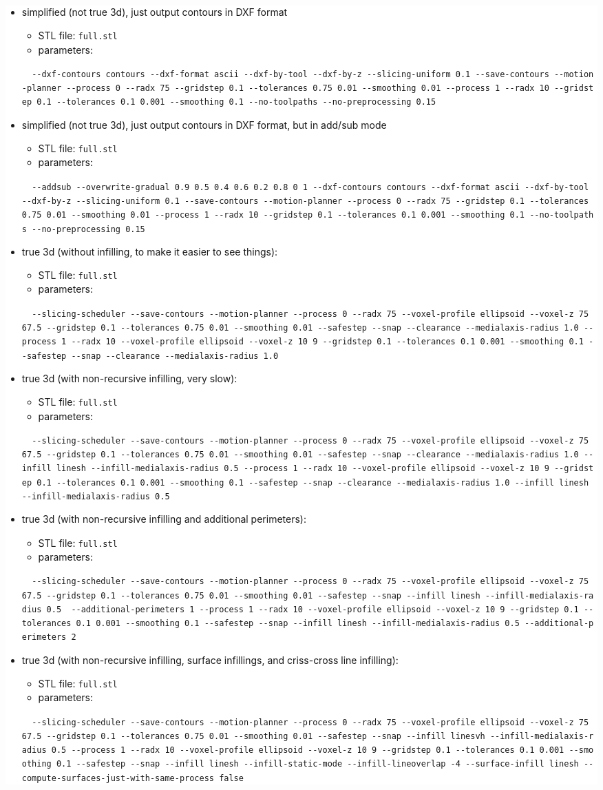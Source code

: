 * simplified (not true 3d), just output contours in DXF format
  * STL file: `full.stl`
  * parameters:
  ```
    --dxf-contours contours --dxf-format ascii --dxf-by-tool --dxf-by-z --slicing-uniform 0.1 --save-contours --motion-planner --process 0 --radx 75 --gridstep 0.1 --tolerances 0.75 0.01 --smoothing 0.01 --process 1 --radx 10 --gridstep 0.1 --tolerances 0.1 0.001 --smoothing 0.1 --no-toolpaths --no-preprocessing 0.15
  ```

* simplified (not true 3d), just output contours in DXF format, but in add/sub mode
  * STL file: `full.stl`
  * parameters:
  ```
    --addsub --overwrite-gradual 0.9 0.5 0.4 0.6 0.2 0.8 0 1 --dxf-contours contours --dxf-format ascii --dxf-by-tool --dxf-by-z --slicing-uniform 0.1 --save-contours --motion-planner --process 0 --radx 75 --gridstep 0.1 --tolerances 0.75 0.01 --smoothing 0.01 --process 1 --radx 10 --gridstep 0.1 --tolerances 0.1 0.001 --smoothing 0.1 --no-toolpaths --no-preprocessing 0.15
  ```

* true 3d (without infilling, to make it easier to see things):
  * STL file: `full.stl`
  * parameters:
  ```
    --slicing-scheduler --save-contours --motion-planner --process 0 --radx 75 --voxel-profile ellipsoid --voxel-z 75 67.5 --gridstep 0.1 --tolerances 0.75 0.01 --smoothing 0.01 --safestep --snap --clearance --medialaxis-radius 1.0 --process 1 --radx 10 --voxel-profile ellipsoid --voxel-z 10 9 --gridstep 0.1 --tolerances 0.1 0.001 --smoothing 0.1 --safestep --snap --clearance --medialaxis-radius 1.0
  ```

* true 3d (with non-recursive infilling, very slow):
  * STL file: `full.stl`
  * parameters:
  ```
    --slicing-scheduler --save-contours --motion-planner --process 0 --radx 75 --voxel-profile ellipsoid --voxel-z 75 67.5 --gridstep 0.1 --tolerances 0.75 0.01 --smoothing 0.01 --safestep --snap --clearance --medialaxis-radius 1.0 --infill linesh --infill-medialaxis-radius 0.5 --process 1 --radx 10 --voxel-profile ellipsoid --voxel-z 10 9 --gridstep 0.1 --tolerances 0.1 0.001 --smoothing 0.1 --safestep --snap --clearance --medialaxis-radius 1.0 --infill linesh --infill-medialaxis-radius 0.5
  ```

* true 3d (with non-recursive infilling and additional perimeters):
  * STL file: `full.stl`
  * parameters:
  ```
    --slicing-scheduler --save-contours --motion-planner --process 0 --radx 75 --voxel-profile ellipsoid --voxel-z 75 67.5 --gridstep 0.1 --tolerances 0.75 0.01 --smoothing 0.01 --safestep --snap --infill linesh --infill-medialaxis-radius 0.5  --additional-perimeters 1 --process 1 --radx 10 --voxel-profile ellipsoid --voxel-z 10 9 --gridstep 0.1 --tolerances 0.1 0.001 --smoothing 0.1 --safestep --snap --infill linesh --infill-medialaxis-radius 0.5 --additional-perimeters 2 
  ```

* true 3d (with non-recursive infilling, surface infillings, and criss-cross line infilling):
  * STL file: `full.stl`
  * parameters:
  ```
    --slicing-scheduler --save-contours --motion-planner --process 0 --radx 75 --voxel-profile ellipsoid --voxel-z 75 67.5 --gridstep 0.1 --tolerances 0.75 0.01 --smoothing 0.01 --safestep --snap --infill linesvh --infill-medialaxis-radius 0.5 --process 1 --radx 10 --voxel-profile ellipsoid --voxel-z 10 9 --gridstep 0.1 --tolerances 0.1 0.001 --smoothing 0.1 --safestep --snap --infill linesh --infill-static-mode --infill-lineoverlap -4 --surface-infill linesh --compute-surfaces-just-with-same-process false
  ```
